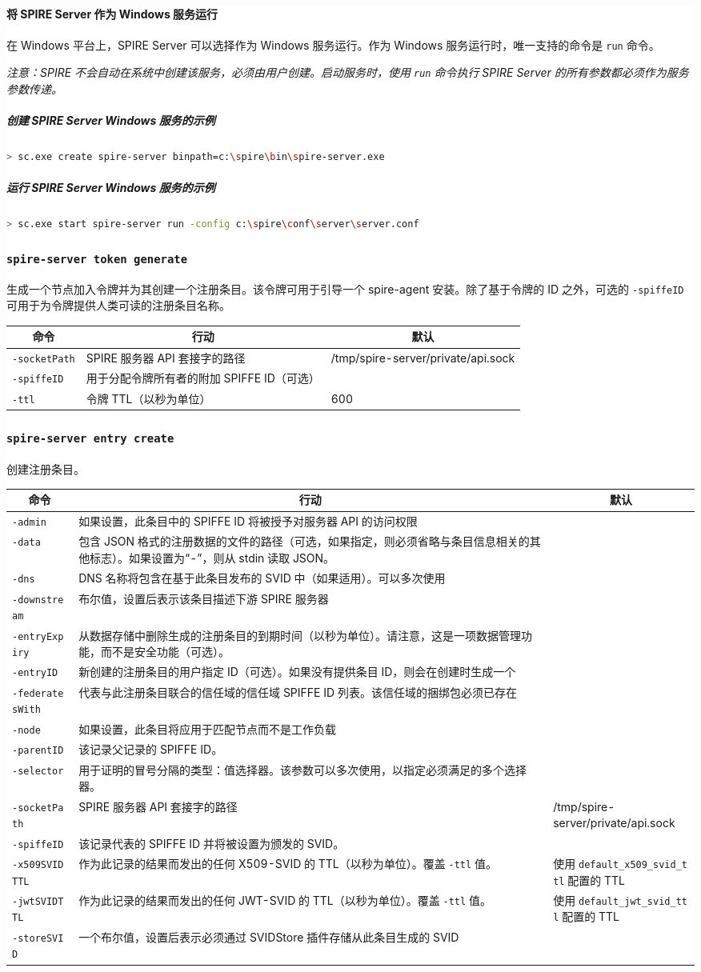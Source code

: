 #### 将 SPIRE Server 作为 Windows 服务运行

在 Windows 平台上，SPIRE Server 可以选择作为 Windows 服务运行。作为 Windows 服务运行时，唯一支持的命令是 `run` 命令。

*注意：SPIRE 不会自动在系统中创建该服务，必须由用户创建。启动服务时，使用 `run` 命令执行 SPIRE Server 的所有参数都必须作为服务参数传递。*

##### 创建 SPIRE Server Windows 服务的示例

```bash
> sc.exe create spire-server binpath=c:\spire\bin\spire-server.exe
```

##### 运行 SPIRE Server Windows 服务的示例

```bash
> sc.exe start spire-server run -config c:\spire\conf\server\server.conf
```

### `spire-server token generate`

生成一个节点加入令牌并为其创建一个注册条目。该令牌可用于引导一个 spire-agent 安装。除了基于令牌的 ID 之外，可选的 `-spiffeID` 可用于为令牌提供人类可读的注册条目名称。

| 命令          | 行动                                       | 默认                               |
| ------------- | ------------------------------------------ | ---------------------------------- |
| `-socketPath` | SPIRE 服务器 API 套接字的路径              | /tmp/spire-server/private/api.sock |
| `-spiffeID`   | 用于分配令牌所有者的附加 SPIFFE ID（可选） |                                    |
| `-ttl`        | 令牌 TTL（以秒为单位）                     | 600                                |

### `spire-server entry create`

创建注册条目。

| 命令             | 行动                                                         | 默认                                   |
| ---------------- | ------------------------------------------------------------ | -------------------------------------- |
| `-admin`         | 如果设置，此条目中的 SPIFFE ID 将被授予对服务器 API 的访问权限 |                                        |
| `-data`          | 包含 JSON 格式的注册数据的文件的路径（可选，如果指定，则必须省略与条目信息相关的其他标志）。如果设置为“-”，则从 stdin 读取 JSON。 |                                        |
| `-dns`           | DNS 名称将包含在基于此条目发布的 SVID 中（如果适用）。可以多次使用 |                                        |
| `-downstream`    | 布尔值，设置后表示该条目描述下游 SPIRE 服务器                |                                        |
| `-entryExpiry`   | 从数据存储中删除生成的注册条目的到期时间（以秒为单位）。请注意，这是一项数据管理功能，而不是安全功能（可选）。 |                                        |
| `-entryID`       | 新创建的注册条目的用户指定 ID（可选）。如果没有提供条目 ID，则会在创建时生成一个 |                                        |
| `-federatesWith` | 代表与此注册条目联合的信任域的信任域 SPIFFE ID 列表。该信任域的捆绑包必须已存在 |                                        |
| `-node`          | 如果设置，此条目将应用于匹配节点而不是工作负载               |                                        |
| `-parentID`      | 该记录父记录的 SPIFFE ID。                                   |                                        |
| `-selector`      | 用于证明的冒号分隔的类型：值选择器。该参数可以多次使用，以指定必须满足的多个选择器。 |                                        |
| `-socketPath`    | SPIRE 服务器 API 套接字的路径                                | /tmp/spire-server/private/api.sock     |
| `-spiffeID`      | 该记录代表的 SPIFFE ID 并将被设置为颁发的 SVID。             |                                        |
| `-x509SVIDTTL`   | 作为此记录的结果而发出的任何 X509-SVID 的 TTL（以秒为单位）。覆盖 `-ttl` 值。 | 使用 `default_x509_svid_ttl` 配置的 TTL |
| `-jwtSVIDTTL`    | 作为此记录的结果而发出的任何 JWT-SVID 的 TTL（以秒为单位）。覆盖 `-ttl` 值。 | 使用 `default_jwt_svid_ttl` 配置的 TTL  |
| `-storeSVID`     | 一个布尔值，设置后表示必须通过 SVIDStore 插件存储从此条目生成的 SVID |                                        |
